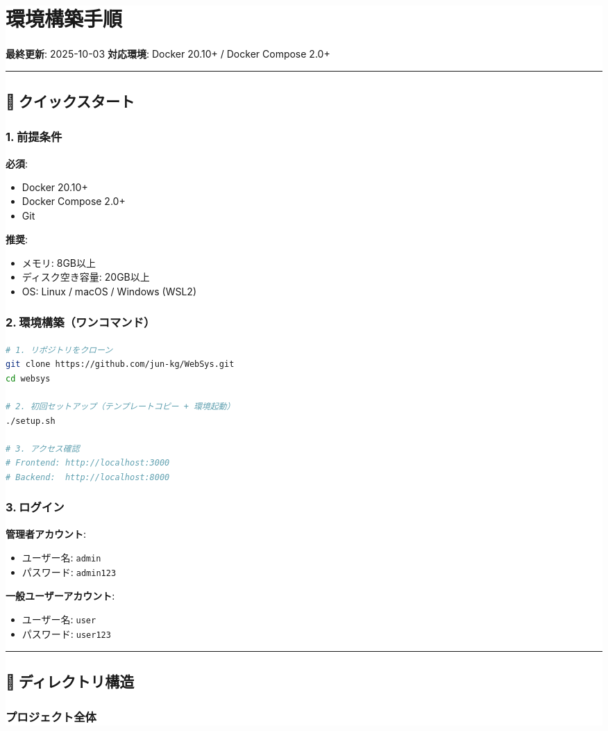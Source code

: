 # 環境構築手順

**最終更新**: 2025-10-03
**対応環境**: Docker 20.10+ / Docker Compose 2.0+

---

## 🚀 クイックスタート

### 1. 前提条件

**必須**:
- Docker 20.10+
- Docker Compose 2.0+
- Git

**推奨**:
- メモリ: 8GB以上
- ディスク空き容量: 20GB以上
- OS: Linux / macOS / Windows (WSL2)

### 2. 環境構築（ワンコマンド）

```bash
# 1. リポジトリをクローン
git clone https://github.com/jun-kg/WebSys.git
cd websys

# 2. 初回セットアップ（テンプレートコピー + 環境起動）
./setup.sh

# 3. アクセス確認
# Frontend: http://localhost:3000
# Backend:  http://localhost:8000
```

### 3. ログイン

**管理者アカウント**:
- ユーザー名: `admin`
- パスワード: `admin123`

**一般ユーザーアカウント**:
- ユーザー名: `user`
- パスワード: `user123`

---

## 📁 ディレクトリ構造

### プロジェクト全体
